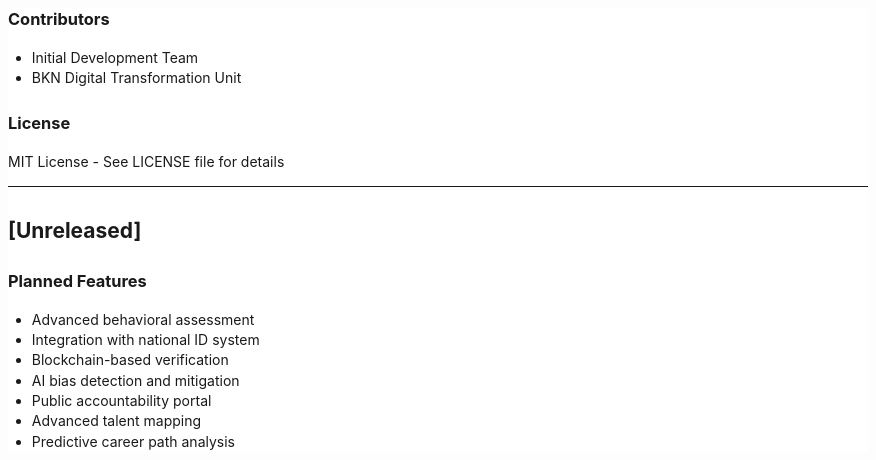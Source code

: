 ### Contributors

- Initial Development Team
- BKN Digital Transformation Unit

### License

MIT License - See LICENSE file for details

---

## [Unreleased]

### Planned Features
- Advanced behavioral assessment
- Integration with national ID system
- Blockchain-based verification
- AI bias detection and mitigation
- Public accountability portal
- Advanced talent mapping
- Predictive career path analysis
